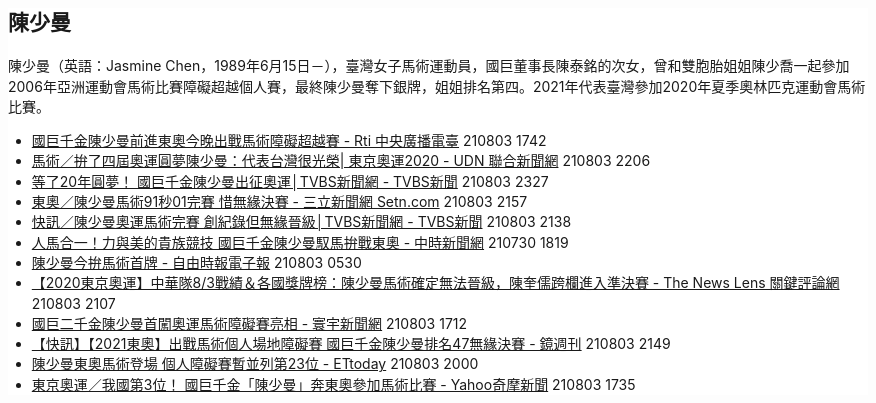 ## 陳少曼

陳少曼（英語：Jasmine Chen，1989年6月15日－），臺灣女子馬術運動員，國巨董事長陳泰銘的次女，曾和雙胞胎姐姐陳少喬一起參加2006年亞洲運動會馬術比賽障礙超越個人賽，最終陳少曼奪下銀牌，姐姐排名第四。2021年代表臺灣參加2020年夏季奧林匹克運動會馬術比賽。
- [國巨千金陳少曼前進東奧今晚出戰馬術障礙超越賽 - Rti 中央廣播電臺](https://www.rti.org.tw/news/view/id/2107384 "國巨千金陳少曼前進東奧今晚出戰馬術障礙超越賽 - Rti 中央廣播電臺") 210803 1742
- [馬術／拚了四屆奧運圓夢陳少曼：代表台灣很光榮| 東京奧運2020 - UDN 聯合新聞網](https://udn.com/tokyo2020/story/122254/5648235?from=udn_mobile_indexrecommend "馬術／拚了四屆奧運圓夢陳少曼：代表台灣很光榮| 東京奧運2020 - UDN 聯合新聞網") 210803 2206
- [等了20年圓夢！ 國巨千金陳少曼出征奧運│TVBS新聞網 - TVBS新聞](https://news.tvbs.com.tw/life/1558367 "等了20年圓夢！ 國巨千金陳少曼出征奧運│TVBS新聞網 - TVBS新聞") 210803 2327
- [東奧／陳少曼馬術91秒01完賽 惜無緣決賽 - 三立新聞網 Setn.com](https://www.setn.com/News.aspx?NewsID=977150 "東奧／陳少曼馬術91秒01完賽 惜無緣決賽 - 三立新聞網 Setn.com") 210803 2157
- [快訊／陳少曼奧運馬術完賽 創紀錄但無緣晉級│TVBS新聞網 - TVBS新聞](https://news.tvbs.com.tw/life/1558334 "快訊／陳少曼奧運馬術完賽 創紀錄但無緣晉級│TVBS新聞網 - TVBS新聞") 210803 2138
- [人馬合一！力與美的貴族競技 國巨千金陳少曼馭馬拚戰東奧 - 中時新聞網](https://www.chinatimes.com/realtimenews/20210730004475-260403 "人馬合一！力與美的貴族競技 國巨千金陳少曼馭馬拚戰東奧 - 中時新聞網") 210730 1819
- [陳少曼今拚馬術首牌 - 自由時報電子報](https://sports.ltn.com.tw/news/paper/1464582 "陳少曼今拚馬術首牌 - 自由時報電子報") 210803 0530
- [【2020東京奧運】中華隊8/3戰績＆各國獎牌榜：陳少曼馬術確定無法晉級，陳奎儒跨欄進入準決賽 - The News Lens 關鍵評論網](https://www.thenewslens.com/article/154482 "【2020東京奧運】中華隊8/3戰績＆各國獎牌榜：陳少曼馬術確定無法晉級，陳奎儒跨欄進入準決賽 - The News Lens 關鍵評論網") 210803 2107
- [國巨二千金陳少曼首闖奧運馬術障礙賽亮相 - 寰宇新聞網](https://globalnewstv.com.tw/202108/162284/ "國巨二千金陳少曼首闖奧運馬術障礙賽亮相 - 寰宇新聞網") 210803 1712
- [【快訊】【2021東奧】出戰馬術個人場地障礙賽 國巨千金陳少曼排名47無緣決賽 - 鏡週刊](https://www.mirrormedia.mg/story/20210803edi040/ "【快訊】【2021東奧】出戰馬術個人場地障礙賽 國巨千金陳少曼排名47無緣決賽 - 鏡週刊") 210803 2149
- [陳少曼東奧馬術登場 個人障礙賽暫並列第23位 - ETtoday](https://sports.ettoday.net/news/2047204?redirect=1 "陳少曼東奧馬術登場 個人障礙賽暫並列第23位 - ETtoday") 210803 2000
- [東京奧運／我國第3位！ 國巨千金「陳少曼」奔東奧參加馬術比賽 - Yahoo奇摩新聞](https://tw.tv.yahoo.com/%E6%9D%B1%E4%BA%AC%E5%A5%A7%E9%81%8B-%E6%88%91%E5%9C%8B%E7%AC%AC3%E4%BD%8D-%E5%9C%8B%E5%B7%A8%E5%8D%83%E9%87%91-%E9%99%B3%E5%B0%91%E6%9B%BC-%E5%A5%94%E6%9D%B1%E5%A5%A7%E5%8F%83%E5%8A%A0%E9%A6%AC%E8%A1%93%E6%AF%94%E8%B3%BD-092714156.html?chat=1 "東京奧運／我國第3位！ 國巨千金「陳少曼」奔東奧參加馬術比賽 - Yahoo奇摩新聞") 210803 1735

